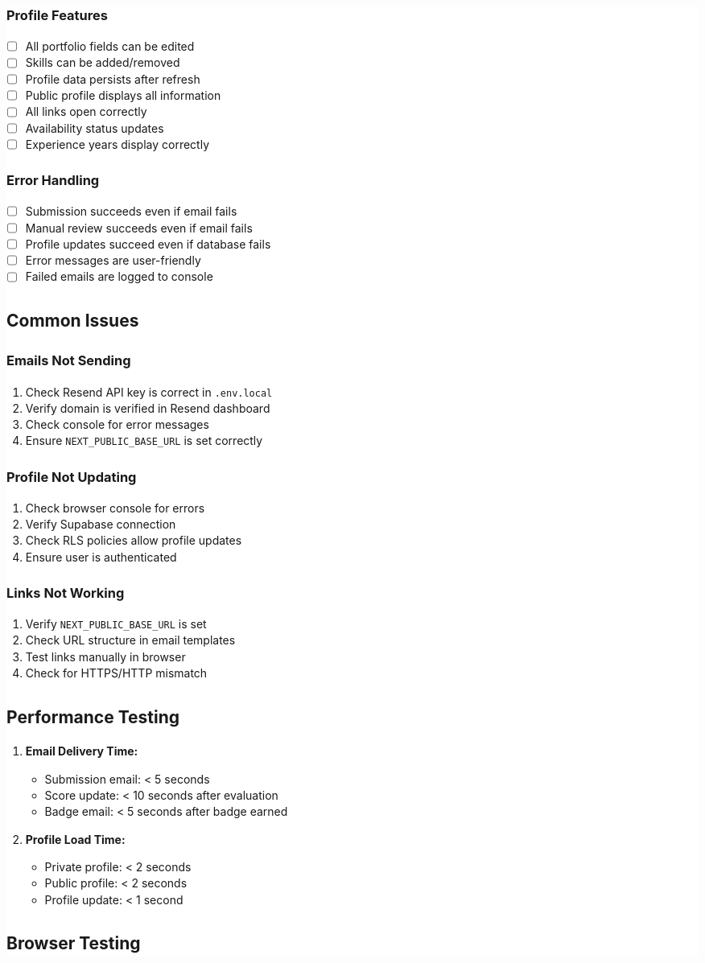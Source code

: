 ### Profile Features
- [ ] All portfolio fields can be edited
- [ ] Skills can be added/removed
- [ ] Profile data persists after refresh
- [ ] Public profile displays all information
- [ ] All links open correctly
- [ ] Availability status updates
- [ ] Experience years display correctly

### Error Handling
- [ ] Submission succeeds even if email fails
- [ ] Manual review succeeds even if email fails
- [ ] Profile updates succeed even if database fails
- [ ] Error messages are user-friendly
- [ ] Failed emails are logged to console

## Common Issues

### Emails Not Sending
1. Check Resend API key is correct in `.env.local`
2. Verify domain is verified in Resend dashboard
3. Check console for error messages
4. Ensure `NEXT_PUBLIC_BASE_URL` is set correctly

### Profile Not Updating
1. Check browser console for errors
2. Verify Supabase connection
3. Check RLS policies allow profile updates
4. Ensure user is authenticated

### Links Not Working
1. Verify `NEXT_PUBLIC_BASE_URL` is set
2. Check URL structure in email templates
3. Test links manually in browser
4. Check for HTTPS/HTTP mismatch

## Performance Testing

1. **Email Delivery Time:**
   - Submission email: < 5 seconds
   - Score update: < 10 seconds after evaluation
   - Badge email: < 5 seconds after badge earned

2. **Profile Load Time:**
   - Private profile: < 2 seconds
   - Public profile: < 2 seconds
   - Profile update: < 1 second

## Browser Testing
